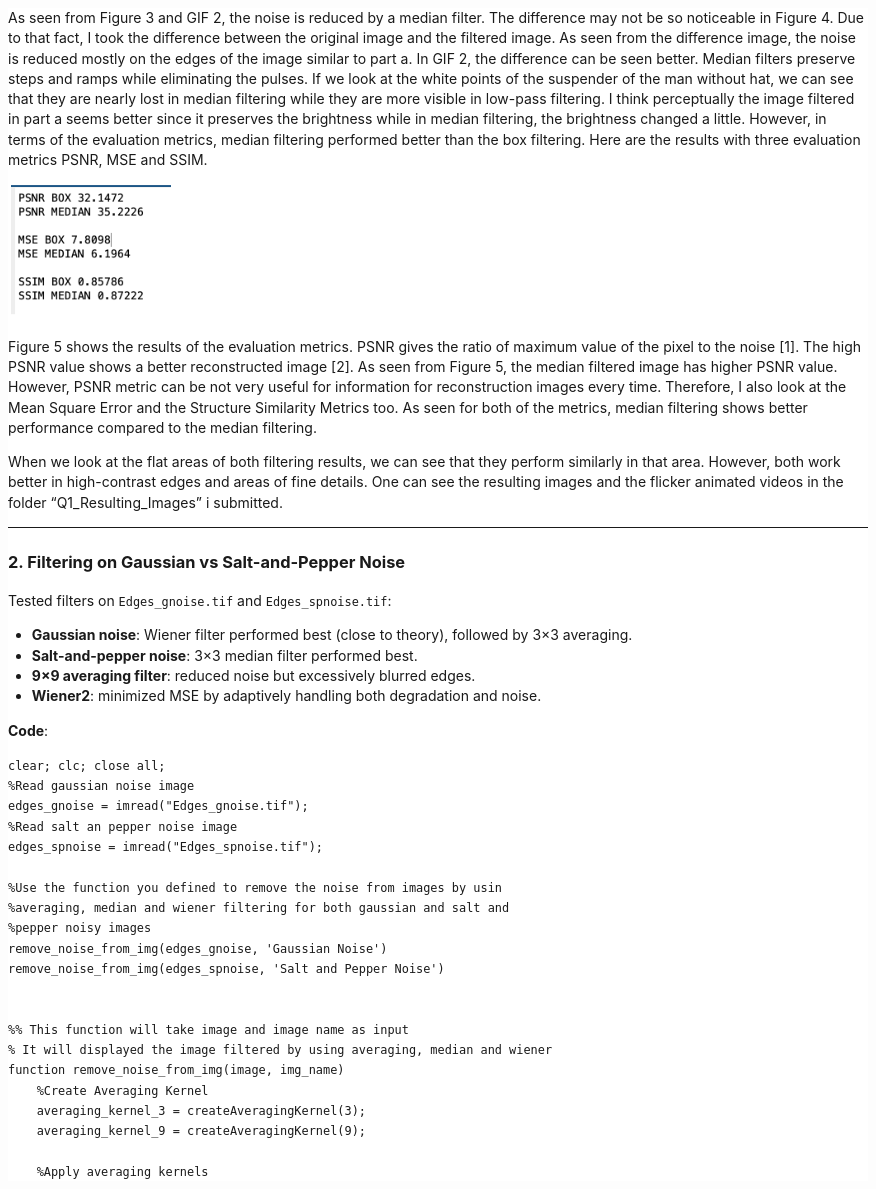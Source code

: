 As seen from Figure 3 and GIF 2, the noise is reduced by a median filter. The difference may not be so noticeable in Figure 4. Due to that fact, I took the difference between the original image and the filtered image. As seen from the difference image, the noise is reduced mostly on the edges of the image similar to part a.  In GIF 2, the difference can be seen better.  Median filters preserve steps and ramps while eliminating the pulses. If we look at the white points of the suspender of the man without hat, we can see that they are nearly lost in median filtering while they are more visible in low-pass filtering. I think perceptually the image filtered in part a seems better since it preserves the brightness while in median filtering, the brightness changed a little.  However, in terms of the evaluation metrics, median filtering performed better than the box filtering. Here are the results with three evaluation metrics PSNR, MSE and SSIM. 


![Figure 5](./images/report_img/img3.png)

Figure 5 shows the results of the evaluation metrics. PSNR gives the ratio of maximum value of the pixel to the noise [1]. The high PSNR value shows a better reconstructed image [2]. As seen from Figure 5, the median filtered image has higher PSNR value. However, PSNR metric can be not very useful for information for reconstruction images every time. Therefore, I also look at the Mean Square Error and the Structure Similarity Metrics too. As seen for both of the metrics, median filtering shows better performance compared to the median filtering. 

When we look at the flat areas of both filtering results, we can see that they perform similarly in that area. However, both work better in high-contrast edges and areas of fine details. One can see the resulting images and the flicker animated videos in the folder “Q1_Resulting_Images” i submitted. 


---

### 2. Filtering on Gaussian vs Salt-and-Pepper Noise
Tested filters on `Edges_gnoise.tif` and `Edges_spnoise.tif`:  
- **Gaussian noise**: Wiener filter performed best (close to theory), followed by 3×3 averaging.  
- **Salt-and-pepper noise**: 3×3 median filter performed best.  
- **9×9 averaging filter**: reduced noise but excessively blurred edges.  
- **Wiener2**: minimized MSE by adaptively handling both degradation and noise.  

**Code**:
```
clear; clc; close all;
%Read gaussian noise image
edges_gnoise = imread("Edges_gnoise.tif");
%Read salt an pepper noise image
edges_spnoise = imread("Edges_spnoise.tif");

%Use the function you defined to remove the noise from images by usin
%averaging, median and wiener filtering for both gaussian and salt and
%pepper noisy images
remove_noise_from_img(edges_gnoise, 'Gaussian Noise')
remove_noise_from_img(edges_spnoise, 'Salt and Pepper Noise')


%% This function will take image and image name as input
% It will displayed the image filtered by using averaging, median and wiener
function remove_noise_from_img(image, img_name)
    %Create Averaging Kernel
    averaging_kernel_3 = createAveragingKernel(3);
    averaging_kernel_9 = createAveragingKernel(9);
    
    %Apply averaging kernels
```